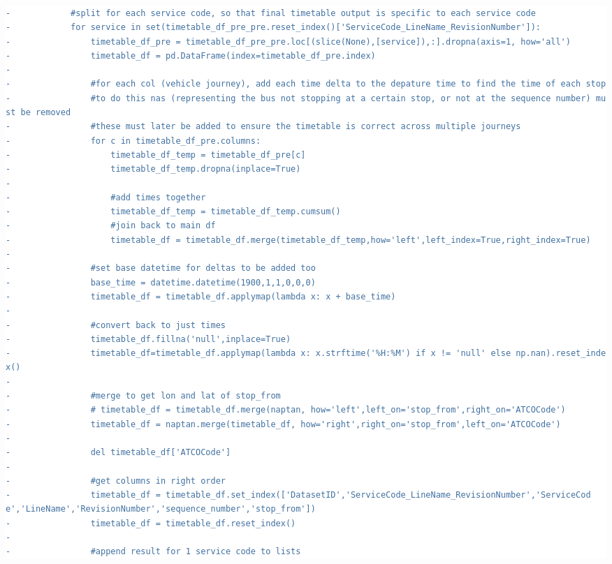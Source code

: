 ```diff
-            #split for each service code, so that final timetable output is specific to each service code
-            for service in set(timetable_df_pre_pre.reset_index()['ServiceCode_LineName_RevisionNumber']):
-                timetable_df_pre = timetable_df_pre_pre.loc[(slice(None),[service]),:].dropna(axis=1, how='all')
-                timetable_df = pd.DataFrame(index=timetable_df_pre.index)
-
-                #for each col (vehicle journey), add each time delta to the depature time to find the time of each stop
-                #to do this nas (representing the bus not stopping at a certain stop, or not at the sequence number) must be removed
-                #these must later be added to ensure the timetable is correct across multiple journeys
-                for c in timetable_df_pre.columns:
-                    timetable_df_temp = timetable_df_pre[c]
-                    timetable_df_temp.dropna(inplace=True)
-
-                    #add times together
-                    timetable_df_temp = timetable_df_temp.cumsum()
-                    #join back to main df
-                    timetable_df = timetable_df.merge(timetable_df_temp,how='left',left_index=True,right_index=True)
-
-                #set base datetime for deltas to be added too
-                base_time = datetime.datetime(1900,1,1,0,0,0)
-                timetable_df = timetable_df.applymap(lambda x: x + base_time)
-
-                #convert back to just times
-                timetable_df.fillna('null',inplace=True)
-                timetable_df=timetable_df.applymap(lambda x: x.strftime('%H:%M') if x != 'null' else np.nan).reset_index()
-
-                #merge to get lon and lat of stop_from 
-                # timetable_df = timetable_df.merge(naptan, how='left',left_on='stop_from',right_on='ATCOCode')
-                timetable_df = naptan.merge(timetable_df, how='right',right_on='stop_from',left_on='ATCOCode')
-
-                del timetable_df['ATCOCode']
-                
-                #get columns in right order
-                timetable_df = timetable_df.set_index(['DatasetID','ServiceCode_LineName_RevisionNumber','ServiceCode','LineName','RevisionNumber','sequence_number','stop_from'])
-                timetable_df = timetable_df.reset_index()
-                
-                #append result for 1 service code to lists
